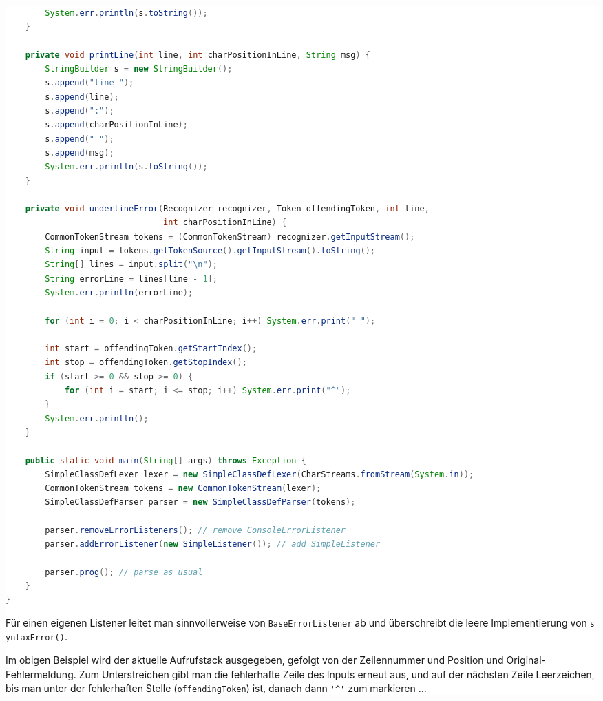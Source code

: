 ```java
        System.err.println(s.toString());
    }

    private void printLine(int line, int charPositionInLine, String msg) {
        StringBuilder s = new StringBuilder();
        s.append("line ");
        s.append(line);
        s.append(":");
        s.append(charPositionInLine);
        s.append(" ");
        s.append(msg);
        System.err.println(s.toString());
    }

    private void underlineError(Recognizer recognizer, Token offendingToken, int line,
                                int charPositionInLine) {
        CommonTokenStream tokens = (CommonTokenStream) recognizer.getInputStream();
        String input = tokens.getTokenSource().getInputStream().toString();
        String[] lines = input.split("\n");
        String errorLine = lines[line - 1];
        System.err.println(errorLine);

        for (int i = 0; i < charPositionInLine; i++) System.err.print(" ");

        int start = offendingToken.getStartIndex();
        int stop = offendingToken.getStopIndex();
        if (start >= 0 && stop >= 0) {
            for (int i = start; i <= stop; i++) System.err.print("^");
        }
        System.err.println();
    }

    public static void main(String[] args) throws Exception {
        SimpleClassDefLexer lexer = new SimpleClassDefLexer(CharStreams.fromStream(System.in));
        CommonTokenStream tokens = new CommonTokenStream(lexer);
        SimpleClassDefParser parser = new SimpleClassDefParser(tokens);

        parser.removeErrorListeners(); // remove ConsoleErrorListener
        parser.addErrorListener(new SimpleListener()); // add SimpleListener

        parser.prog(); // parse as usual
    }
}
```

Für einen eigenen Listener leitet man sinnvollerweise von `BaseErrorListener` ab und überschreibt
die leere Implementierung von `syntaxError()`.

Im obigen Beispiel wird der aktuelle Aufrufstack ausgegeben, gefolgt von der Zeilennummer und Position
und Original-Fehlermeldung. Zum Unterstreichen gibt man die fehlerhafte Zeile des Inputs erneut aus, und
auf der nächsten Zeile Leerzeichen, bis man unter der fehlerhaften Stelle (`offendingToken`) ist, danach
dann `'^'` zum markieren ...
